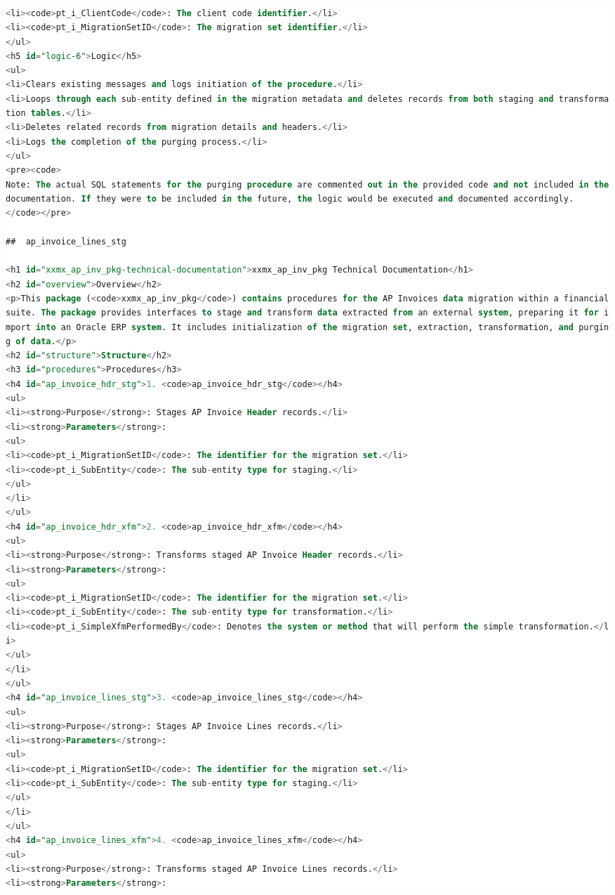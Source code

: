```sql
<li><code>pt_i_ClientCode</code>: The client code identifier.</li>
<li><code>pt_i_MigrationSetID</code>: The migration set identifier.</li>
</ul>
<h5 id="logic-6">Logic</h5>
<ul>
<li>Clears existing messages and logs initiation of the procedure.</li>
<li>Loops through each sub-entity defined in the migration metadata and deletes records from both staging and transformation tables.</li>
<li>Deletes related records from migration details and headers.</li>
<li>Logs the completion of the purging process.</li>
</ul>
<pre><code>
Note: The actual SQL statements for the purging procedure are commented out in the provided code and not included in the documentation. If they were to be included in the future, the logic would be executed and documented accordingly.
</code></pre>

##  ap_invoice_lines_stg

<h1 id="xxmx_ap_inv_pkg-technical-documentation">xxmx_ap_inv_pkg Technical Documentation</h1>
<h2 id="overview">Overview</h2>
<p>This package (<code>xxmx_ap_inv_pkg</code>) contains procedures for the AP Invoices data migration within a financial suite. The package provides interfaces to stage and transform data extracted from an external system, preparing it for import into an Oracle ERP system. It includes initialization of the migration set, extraction, transformation, and purging of data.</p>
<h2 id="structure">Structure</h2>
<h3 id="procedures">Procedures</h3>
<h4 id="ap_invoice_hdr_stg">1. <code>ap_invoice_hdr_stg</code></h4>
<ul>
<li><strong>Purpose</strong>: Stages AP Invoice Header records.</li>
<li><strong>Parameters</strong>:
<ul>
<li><code>pt_i_MigrationSetID</code>: The identifier for the migration set.</li>
<li><code>pt_i_SubEntity</code>: The sub-entity type for staging.</li>
</ul>
</li>
</ul>
<h4 id="ap_invoice_hdr_xfm">2. <code>ap_invoice_hdr_xfm</code></h4>
<ul>
<li><strong>Purpose</strong>: Transforms staged AP Invoice Header records.</li>
<li><strong>Parameters</strong>:
<ul>
<li><code>pt_i_MigrationSetID</code>: The identifier for the migration set.</li>
<li><code>pt_i_SubEntity</code>: The sub-entity type for transformation.</li>
<li><code>pt_i_SimpleXfmPerformedBy</code>: Denotes the system or method that will perform the simple transformation.</li>
</ul>
</li>
</ul>
<h4 id="ap_invoice_lines_stg">3. <code>ap_invoice_lines_stg</code></h4>
<ul>
<li><strong>Purpose</strong>: Stages AP Invoice Lines records.</li>
<li><strong>Parameters</strong>:
<ul>
<li><code>pt_i_MigrationSetID</code>: The identifier for the migration set.</li>
<li><code>pt_i_SubEntity</code>: The sub-entity type for staging.</li>
</ul>
</li>
</ul>
<h4 id="ap_invoice_lines_xfm">4. <code>ap_invoice_lines_xfm</code></h4>
<ul>
<li><strong>Purpose</strong>: Transforms staged AP Invoice Lines records.</li>
<li><strong>Parameters</strong>:
```